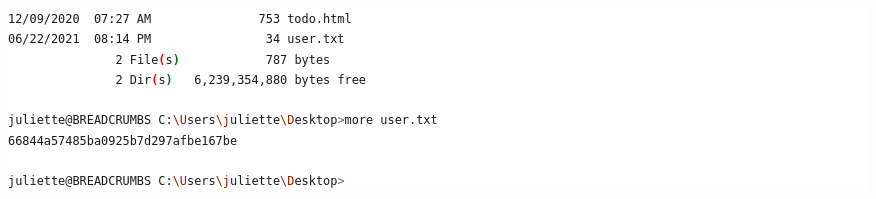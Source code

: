 ```bash
12/09/2020  07:27 AM               753 todo.html
06/22/2021  08:14 PM                34 user.txt
               2 File(s)            787 bytes
               2 Dir(s)   6,239,354,880 bytes free

juliette@BREADCRUMBS C:\Users\juliette\Desktop>more user.txt
66844a57485ba0925b7d297afbe167be

juliette@BREADCRUMBS C:\Users\juliette\Desktop>
```
